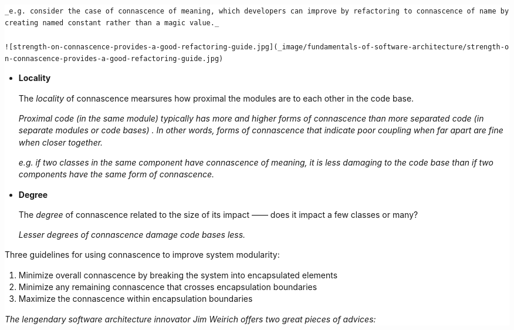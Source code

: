     _e.g. consider the case of connascence of meaning, which developers can improve by refactoring to connascence of name by creating named constant rather than a magic value._

    ![strength-on-connascence-provides-a-good-refactoring-guide.jpg](_image/fundamentals-of-software-architecture/strength-on-connascence-provides-a-good-refactoring-guide.jpg)

-   **Locality**

    The _locality_ of connascence mearsures how proximal the modules are to each other in the code base.

    _Proximal code (in the same module) typically has more and higher forms of connascence than more separated code (in separate modules or code bases) ._
    _In other words, forms of connascence that indicate poor coupling when far apart are fine when closer together._

    _e.g. if two classes in the same component have connascence of meaning, it is less damaging to the code base than if two components have the same form of connascence._

-   **Degree**

    The _degree_ of connascence related to the size of its impact —— does it impact a few classes or many?

    _Lesser degrees of connascence damage code bases less._

Three guidelines for using connascence to improve system modularity:

1. Minimize overall connascence by breaking the system into encapsulated elements
2. Minimize any remaining connascence that crosses encapsulation boundaries
3. Maximize the connascence within encapsulation boundaries

_The lengendary software architecture innovator Jim Weirich offers two great pieces of advices:_
